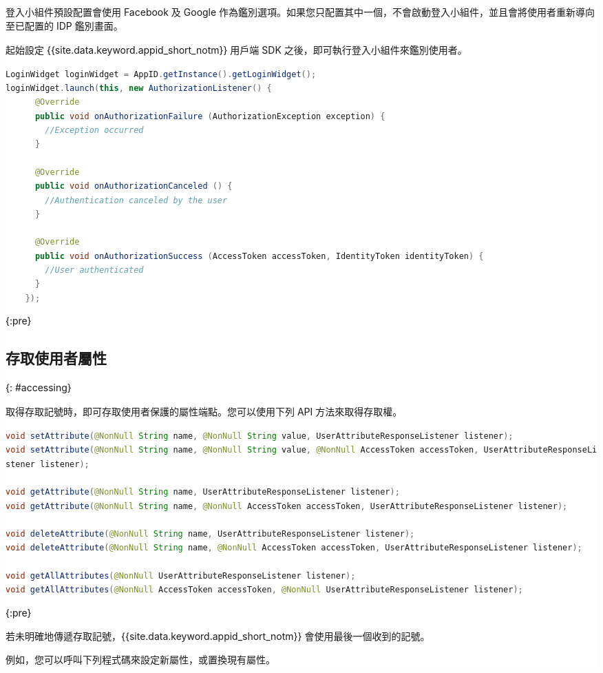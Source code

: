 登入小組件預設配置會使用 Facebook 及 Google 作為鑑別選項。如果您只配置其中一個，不會啟動登入小組件，並且會將使用者重新導向至已配置的 IDP 鑑別畫面。

起始設定 {{site.data.keyword.appid_short_notm}} 用戶端 SDK 之後，即可執行登入小組件來鑑別使用者。

  ```java
  LoginWidget loginWidget = AppID.getInstance().getLoginWidget();
  loginWidget.launch(this, new AuthorizationListener() {
        @Override
        public void onAuthorizationFailure (AuthorizationException exception) {
          //Exception occurred
        }

        @Override
        public void onAuthorizationCanceled () {
          //Authentication canceled by the user
        }

        @Override
        public void onAuthorizationSuccess (AccessToken accessToken, IdentityToken identityToken) {
          //User authenticated
        }
      });
  ```
  {:pre}


## 存取使用者屬性
{: #accessing}

取得存取記號時，即可存取使用者保護的屬性端點。您可以使用下列 API 方法來取得存取權。

  ```java
  void setAttribute(@NonNull String name, @NonNull String value, UserAttributeResponseListener listener);
  void setAttribute(@NonNull String name, @NonNull String value, @NonNull AccessToken accessToken, UserAttributeResponseListener listener);

  void getAttribute(@NonNull String name, UserAttributeResponseListener listener);
  void getAttribute(@NonNull String name, @NonNull AccessToken accessToken, UserAttributeResponseListener listener);

  void deleteAttribute(@NonNull String name, UserAttributeResponseListener listener);
  void deleteAttribute(@NonNull String name, @NonNull AccessToken accessToken, UserAttributeResponseListener listener);

  void getAllAttributes(@NonNull UserAttributeResponseListener listener);
  void getAllAttributes(@NonNull AccessToken accessToken, @NonNull UserAttributeResponseListener listener);
  ```
  {:pre}

若未明確地傳遞存取記號，{{site.data.keyword.appid_short_notm}} 會使用最後一個收到的記號。

例如，您可以呼叫下列程式碼來設定新屬性，或置換現有屬性。
